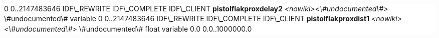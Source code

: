 </td>
<td style="padding:0 0.5em 0 0.5em; background-color:#ECF9FF;">
0

</td>
<td style="padding:0 0.5em 0 0.5em; background-color:#ECF9FF;">
0..2147483646

</td>
<td style="padding:0 0.5em 0 0.5em; background-color:#ECF9FF;">
IDF\_REWRITE IDF\_COMPLETE IDF\_CLIENT

</td>
</tr>
<tr>
<td style="padding:0 0.5em 0 0.5em; background-color:lightyellow;">
<b>pistolflakproxdelay2</b> <i>&lt;nowiki&gt;&lt;\#undocumented\#&gt;</nowiki></i>

</td>
<td style="padding:0 0.5em 0 0.5em; background-color:lightyellow;">
\#undocumented\#

</td>
<td style="padding:0 0.5em 0 0.5em; background-color:lightyellow;">
variable

</td>
<td style="padding:0 0.5em 0 0.5em; background-color:lightyellow;">
0

</td>
<td style="padding:0 0.5em 0 0.5em; background-color:lightyellow;">
0..2147483646

</td>
<td style="padding:0 0.5em 0 0.5em; background-color:lightyellow;">
IDF\_REWRITE IDF\_COMPLETE IDF\_CLIENT

</td>
</tr>
<tr>
<td style="padding:0 0.5em 0 0.5em; background-color:#ECF9FF;">
<b>pistolflakproxdist1</b> <i>&lt;nowiki&gt;&lt;\#undocumented\#&gt;</nowiki></i>

</td>
<td style="padding:0 0.5em 0 0.5em; background-color:#ECF9FF;">
\#undocumented\#

</td>
<td style="padding:0 0.5em 0 0.5em; background-color:#ECF9FF;">
float variable

</td>
<td style="padding:0 0.5em 0 0.5em; background-color:#ECF9FF;">
0.0

</td>
<td style="padding:0 0.5em 0 0.5em; background-color:#ECF9FF;">
0.0..1000000.0
